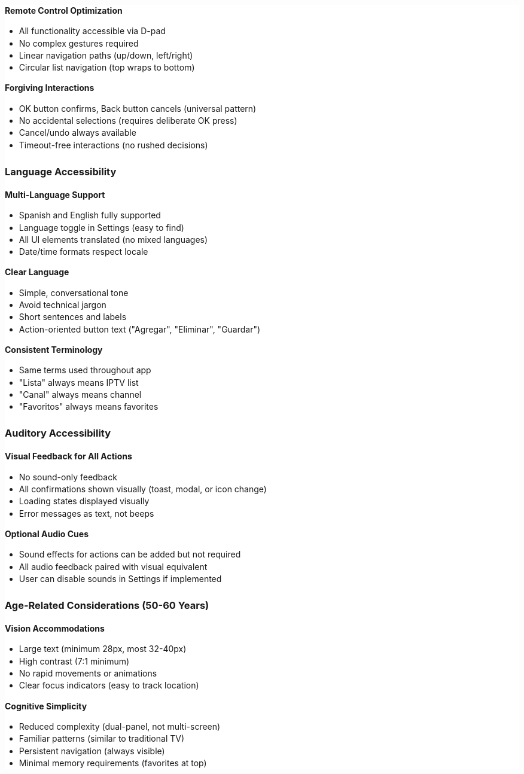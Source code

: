 **Remote Control Optimization**
- All functionality accessible via D-pad
- No complex gestures required
- Linear navigation paths (up/down, left/right)
- Circular list navigation (top wraps to bottom)

**Forgiving Interactions**
- OK button confirms, Back button cancels (universal pattern)
- No accidental selections (requires deliberate OK press)
- Cancel/undo always available
- Timeout-free interactions (no rushed decisions)

### Language Accessibility

**Multi-Language Support**
- Spanish and English fully supported
- Language toggle in Settings (easy to find)
- All UI elements translated (no mixed languages)
- Date/time formats respect locale

**Clear Language**
- Simple, conversational tone
- Avoid technical jargon
- Short sentences and labels
- Action-oriented button text ("Agregar", "Eliminar", "Guardar")

**Consistent Terminology**
- Same terms used throughout app
- "Lista" always means IPTV list
- "Canal" always means channel
- "Favoritos" always means favorites

### Auditory Accessibility

**Visual Feedback for All Actions**
- No sound-only feedback
- All confirmations shown visually (toast, modal, or icon change)
- Loading states displayed visually
- Error messages as text, not beeps

**Optional Audio Cues**
- Sound effects for actions can be added but not required
- All audio feedback paired with visual equivalent
- User can disable sounds in Settings if implemented

### Age-Related Considerations (50-60 Years)

**Vision Accommodations**
- Large text (minimum 28px, most 32-40px)
- High contrast (7:1 minimum)
- No rapid movements or animations
- Clear focus indicators (easy to track location)

**Cognitive Simplicity**
- Reduced complexity (dual-panel, not multi-screen)
- Familiar patterns (similar to traditional TV)
- Persistent navigation (always visible)
- Minimal memory requirements (favorites at top)
